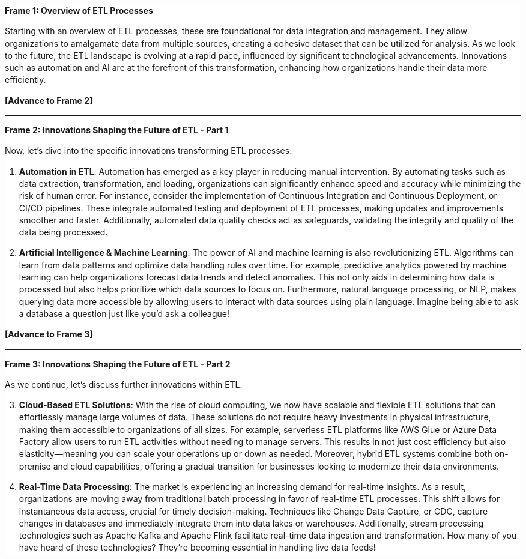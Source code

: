 **Frame 1: Overview of ETL Processes**

Starting with an overview of ETL processes, these are foundational for data integration and management. They allow organizations to amalgamate data from multiple sources, creating a cohesive dataset that can be utilized for analysis. As we look to the future, the ETL landscape is evolving at a rapid pace, influenced by significant technological advancements. Innovations such as automation and AI are at the forefront of this transformation, enhancing how organizations handle their data more efficiently.

**[Advance to Frame 2]**

---

**Frame 2: Innovations Shaping the Future of ETL - Part 1**

Now, let’s dive into the specific innovations transforming ETL processes. 

1. **Automation in ETL**: 
   Automation has emerged as a key player in reducing manual intervention. By automating tasks such as data extraction, transformation, and loading, organizations can significantly enhance speed and accuracy while minimizing the risk of human error. For instance, consider the implementation of Continuous Integration and Continuous Deployment, or CI/CD pipelines. These integrate automated testing and deployment of ETL processes, making updates and improvements smoother and faster. Additionally, automated data quality checks act as safeguards, validating the integrity and quality of the data being processed.

2. **Artificial Intelligence & Machine Learning**: 
   The power of AI and machine learning is also revolutionizing ETL. Algorithms can learn from data patterns and optimize data handling rules over time. For example, predictive analytics powered by machine learning can help organizations forecast data trends and detect anomalies. This not only aids in determining how data is processed but also helps prioritize which data sources to focus on. Furthermore, natural language processing, or NLP, makes querying data more accessible by allowing users to interact with data sources using plain language. Imagine being able to ask a database a question just like you’d ask a colleague!

**[Advance to Frame 3]**

---

**Frame 3: Innovations Shaping the Future of ETL - Part 2**

As we continue, let’s discuss further innovations within ETL.

3. **Cloud-Based ETL Solutions**: 
   With the rise of cloud computing, we now have scalable and flexible ETL solutions that can effortlessly manage large volumes of data. These solutions do not require heavy investments in physical infrastructure, making them accessible to organizations of all sizes. For example, serverless ETL platforms like AWS Glue or Azure Data Factory allow users to run ETL activities without needing to manage servers. This results in not just cost efficiency but also elasticity—meaning you can scale your operations up or down as needed. Moreover, hybrid ETL systems combine both on-premise and cloud capabilities, offering a gradual transition for businesses looking to modernize their data environments.

4. **Real-Time Data Processing**: 
   The market is experiencing an increasing demand for real-time insights. As a result, organizations are moving away from traditional batch processing in favor of real-time ETL processes. This shift allows for instantaneous data access, crucial for timely decision-making. Techniques like Change Data Capture, or CDC, capture changes in databases and immediately integrate them into data lakes or warehouses. Additionally, stream processing technologies such as Apache Kafka and Apache Flink facilitate real-time data ingestion and transformation. How many of you have heard of these technologies? They’re becoming essential in handling live data feeds!
